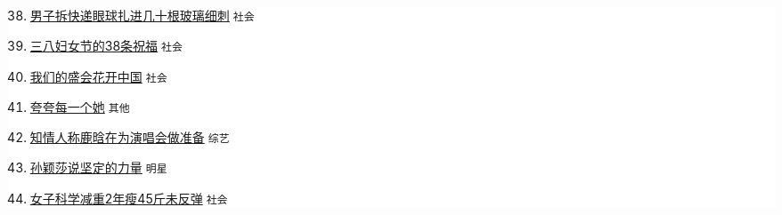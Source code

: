 38. [男子拆快递眼球扎进几十根玻璃细刺](https://m.weibo.cn/search?containerid=100103type%3D1%26t%3D10%26q%3D%23%E7%94%B7%E5%AD%90%E6%8B%86%E5%BF%AB%E9%80%92%E7%9C%BC%E7%90%83%E6%89%8E%E8%BF%9B%E5%87%A0%E5%8D%81%E6%A0%B9%E7%8E%BB%E7%92%83%E7%BB%86%E5%88%BA%23&stream_entry_id=31&isnewpage=1&extparam=seat%3D1%26pos%3D36%26filter_type%3Drealtimehot%26c_type%3D31%26flag%3D0%26cate%3D5001%26lcate%3D5001%26realpos%3D37%26stream_entry_id%3D31%26band_rank%3D37%26q%3D%2523%25E7%2594%25B7%25E5%25AD%2590%25E6%258B%2586%25E5%25BF%25AB%25E9%2580%2592%25E7%259C%25BC%25E7%2590%2583%25E6%2589%258E%25E8%25BF%259B%25E5%2587%25A0%25E5%258D%2581%25E6%25A0%25B9%25E7%258E%25BB%25E7%2592%2583%25E7%25BB%2586%25E5%2588%25BA%2523%26dgr%3D0%26display_time%3D1741410882%26pre_seqid%3D174141088296103276375159) `社会` 

39. [三八妇女节的38条祝福](https://m.weibo.cn/search?containerid=100103type%3D1%26t%3D10%26q%3D%23%E4%B8%89%E5%85%AB%E5%A6%87%E5%A5%B3%E8%8A%82%E7%9A%8438%E6%9D%A1%E7%A5%9D%E7%A6%8F%23&stream_entry_id=31&isnewpage=1&extparam=seat%3D1%26pos%3D37%26filter_type%3Drealtimehot%26c_type%3D31%26flag%3D0%26cate%3D5001%26lcate%3D5001%26realpos%3D38%26stream_entry_id%3D31%26band_rank%3D38%26q%3D%2523%25E4%25B8%2589%25E5%2585%25AB%25E5%25A6%2587%25E5%25A5%25B3%25E8%258A%2582%25E7%259A%258438%25E6%259D%25A1%25E7%25A5%259D%25E7%25A6%258F%2523%26dgr%3D0%26display_time%3D1741410882%26pre_seqid%3D174141088296103276375159) `社会` 

40. [我们的盛会花开中国](https://m.weibo.cn/search?containerid=100103type%3D1%26t%3D10%26q%3D%23%E6%88%91%E4%BB%AC%E7%9A%84%E7%9B%9B%E4%BC%9A%E8%8A%B1%E5%BC%80%E4%B8%AD%E5%9B%BD%23&stream_entry_id=31&isnewpage=1&extparam=seat%3D1%26pos%3D38%26filter_type%3Drealtimehot%26c_type%3D31%26flag%3D1%26cate%3D5001%26lcate%3D5001%26realpos%3D39%26stream_entry_id%3D31%26band_rank%3D39%26q%3D%2523%25E6%2588%2591%25E4%25BB%25AC%25E7%259A%2584%25E7%259B%259B%25E4%25BC%259A%25E8%258A%25B1%25E5%25BC%2580%25E4%25B8%25AD%25E5%259B%25BD%2523%26dgr%3D0%26display_time%3D1741410882%26pre_seqid%3D174141088296103276375159) `社会` 

41. [夸夸每一个她](https://m.weibo.cn/search?containerid=100103type%3D1%26t%3D10%26q%3D%23%E5%A4%B8%E5%A4%B8%E6%AF%8F%E4%B8%80%E4%B8%AA%E5%A5%B9%23&stream_entry_id=31&isnewpage=1&extparam=seat%3D1%26pos%3D39%26filter_type%3Drealtimehot%26c_type%3D31%26flag%3D1%26cate%3D5001%26lcate%3D5001%26realpos%3D40%26stream_entry_id%3D31%26band_rank%3D40%26q%3D%2523%25E5%25A4%25B8%25E5%25A4%25B8%25E6%25AF%258F%25E4%25B8%2580%25E4%25B8%25AA%25E5%25A5%25B9%2523%26dgr%3D0%26display_time%3D1741410882%26pre_seqid%3D174141088296103276375159) `其他` 

42. [知情人称鹿晗在为演唱会做准备](https://m.weibo.cn/search?containerid=100103type%3D1%26t%3D10%26q%3D%23%E7%9F%A5%E6%83%85%E4%BA%BA%E7%A7%B0%E9%B9%BF%E6%99%97%E5%9C%A8%E4%B8%BA%E6%BC%94%E5%94%B1%E4%BC%9A%E5%81%9A%E5%87%86%E5%A4%87%23&stream_entry_id=31&isnewpage=1&extparam=seat%3D1%26pos%3D40%26filter_type%3Drealtimehot%26c_type%3D31%26flag%3D0%26cate%3D5001%26lcate%3D5001%26realpos%3D41%26stream_entry_id%3D31%26band_rank%3D41%26q%3D%2523%25E7%259F%25A5%25E6%2583%2585%25E4%25BA%25BA%25E7%25A7%25B0%25E9%25B9%25BF%25E6%2599%2597%25E5%259C%25A8%25E4%25B8%25BA%25E6%25BC%2594%25E5%2594%25B1%25E4%25BC%259A%25E5%2581%259A%25E5%2587%2586%25E5%25A4%2587%2523%26dgr%3D0%26display_time%3D1741410882%26pre_seqid%3D174141088296103276375159) `综艺` 

43. [孙颖莎说坚定的力量](https://m.weibo.cn/search?containerid=100103type%3D1%26t%3D10%26q%3D%23%E5%AD%99%E9%A2%96%E8%8E%8E%E8%AF%B4%E5%9D%9A%E5%AE%9A%E7%9A%84%E5%8A%9B%E9%87%8F%23&stream_entry_id=31&isnewpage=1&extparam=seat%3D1%26pos%3D41%26filter_type%3Drealtimehot%26c_type%3D31%26flag%3D1%26cate%3D5001%26lcate%3D5001%26realpos%3D42%26stream_entry_id%3D31%26band_rank%3D42%26q%3D%2523%25E5%25AD%2599%25E9%25A2%2596%25E8%258E%258E%25E8%25AF%25B4%25E5%259D%259A%25E5%25AE%259A%25E7%259A%2584%25E5%258A%259B%25E9%2587%258F%2523%26dgr%3D0%26display_time%3D1741410882%26pre_seqid%3D174141088296103276375159) `明星` 

44. [女子科学减重2年瘦45斤未反弹](https://m.weibo.cn/search?containerid=100103type%3D1%26t%3D10%26q%3D%23%E5%A5%B3%E5%AD%90%E7%A7%91%E5%AD%A6%E5%87%8F%E9%87%8D2%E5%B9%B4%E7%98%A645%E6%96%A4%E6%9C%AA%E5%8F%8D%E5%BC%B9%23&stream_entry_id=31&isnewpage=1&extparam=seat%3D1%26pos%3D42%26filter_type%3Drealtimehot%26c_type%3D31%26flag%3D0%26cate%3D5001%26lcate%3D5001%26realpos%3D43%26stream_entry_id%3D31%26band_rank%3D43%26q%3D%2523%25E5%25A5%25B3%25E5%25AD%2590%25E7%25A7%2591%25E5%25AD%25A6%25E5%2587%258F%25E9%2587%258D2%25E5%25B9%25B4%25E7%2598%25A645%25E6%2596%25A4%25E6%259C%25AA%25E5%258F%258D%25E5%25BC%25B9%2523%26dgr%3D0%26display_time%3D1741410882%26pre_seqid%3D174141088296103276375159) `社会` 
